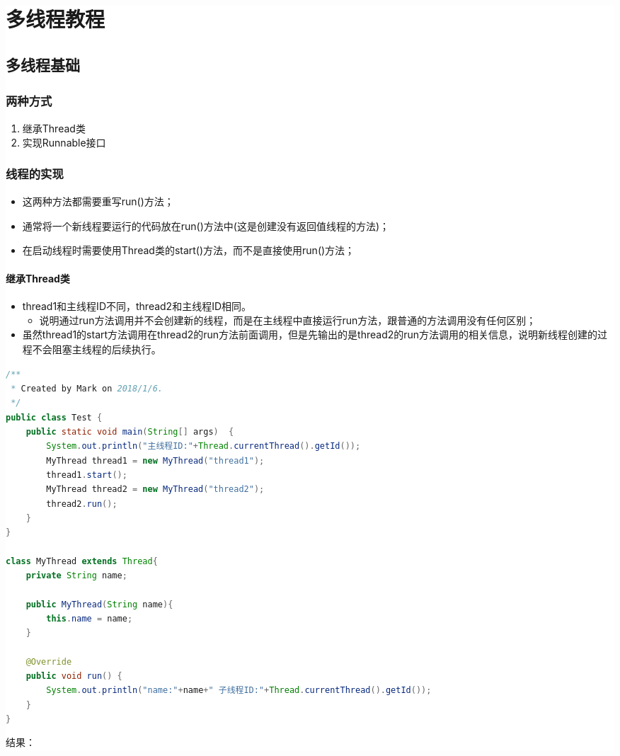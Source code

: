 # 多线程教程

## 多线程基础

### 两种方式

1. 继承Thread类
2. 实现Runnable接口

### 线程的实现

- 这两种方法都需要重写run()方法；
- 通常将一个新线程要运行的代码放在run()方法中(这是创建没有返回值线程的方法)；


- 在启动线程时需要使用Thread类的start()方法，而不是直接使用run()方法；

#### 继承Thread类

- thread1和主线程ID不同，thread2和主线程ID相同。
  - 说明通过run方法调用并不会创建新的线程，而是在主线程中直接运行run方法，跟普通的方法调用没有任何区别；
- 虽然thread1的start方法调用在thread2的run方法前面调用，但是先输出的是thread2的run方法调用的相关信息，说明新线程创建的过程不会阻塞主线程的后续执行。

```java
/**
 * Created by Mark on 2018/1/6.
 */
public class Test {
    public static void main(String[] args)  {
        System.out.println("主线程ID:"+Thread.currentThread().getId());
        MyThread thread1 = new MyThread("thread1");
        thread1.start();
        MyThread thread2 = new MyThread("thread2");
        thread2.run();
    }
}

class MyThread extends Thread{
    private String name;

    public MyThread(String name){
        this.name = name;
    }

    @Override
    public void run() {
        System.out.println("name:"+name+" 子线程ID:"+Thread.currentThread().getId());
    }
}
```

结果：
